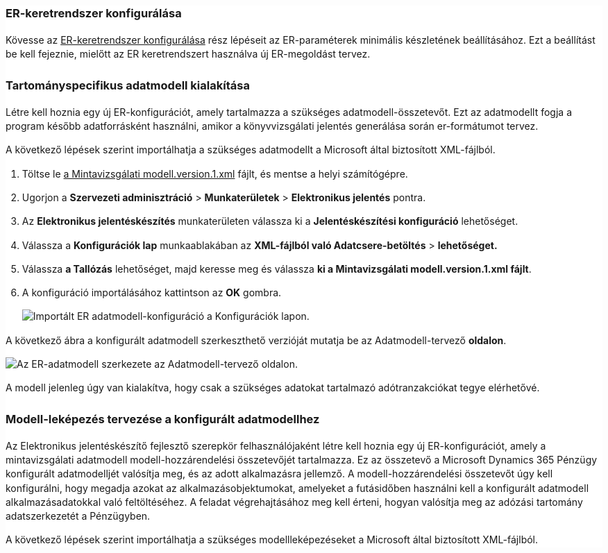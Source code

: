 ### <a name="configure-the-er-framework"></a>ER-keretrendszer konfigurálása

Kövesse az [ER-keretrendszer konfigurálása](er-quick-start2-customize-report.md#ConfigureFramework) rész lépéseit az ER-paraméterek minimális készletének beállításához. Ezt a beállítást be kell fejeznie, mielőtt az ER keretrendszert használva új ER-megoldást tervez.

### <a name="design-a-domain-specific-data-model"></a>Tartományspecifikus adatmodell kialakítása

Létre kell hoznia egy új ER-konfigurációt, amely tartalmazza a szükséges adatmodell-összetevőt. Ezt az adatmodellt fogja a program később adatforrásként használni, amikor a könyvvizsgálati jelentés generálása során er-formátumot tervez.

A következő lépések szerint importálhatja a szükséges adatmodellt a Microsoft által biztosított XML-fájlból.

1. Töltse le [a Mintavizsgálati modell.version.1.xml](https://download.microsoft.com/download/7/1/9/719b0132-fed7-4c73-8afa-90cac29c2fee/Sample-audit-model.version.1.xml) fájlt, és mentse a helyi számítógépre.
2. Ugorjon a **Szervezeti adminisztráció** \> **Munkaterületek** \> **Elektronikus jelentés** pontra.
3. Az **Elektronikus jelentéskészítés** munkaterületen válassza ki a **Jelentéskészítési konfiguráció** lehetőséget.
4. Válassza a **Konfigurációk lap** munkaablakában az **XML-fájlból való Adatcsere-betöltés** \> **lehetőséget.**
5. Válassza **a Tallózás** lehetőséget, majd keresse meg és válassza **ki a Mintavizsgálati modell.version.1.xml fájlt**.
6. A konfiguráció importálásához kattintson az **OK** gombra.

    ![Importált ER adatmodell-konfiguráció a Konfigurációk lapon.](./media/er-data-model-parameterized-calls-imported-model.png)

A következő ábra a konfigurált adatmodell szerkeszthető verzióját mutatja be az Adatmodell-tervező **oldalon**.

![Az ER-adatmodell szerkezete az Adatmodell-tervező oldalon.](./media/er-data-model-parameterized-calls-model1.png)

A modell jelenleg úgy van kialakítva, hogy csak a szükséges adatokat tartalmazó adótranzakciókat tegye elérhetővé.

### <a name="design-a-model-mapping-for-the-configured-data-model"></a>Modell-leképezés tervezése a konfigurált adatmodellhez

Az Elektronikus jelentéskészítő fejlesztő szerepkör felhasználójaként létre kell hoznia egy új ER-konfigurációt, amely a mintavizsgálati adatmodell modell-hozzárendelési összetevőjét tartalmazza. Ez az összetevő a Microsoft Dynamics 365 Pénzügy konfigurált adatmodelljét valósítja meg, és az adott alkalmazásra jellemző. A modell-hozzárendelési összetevőt úgy kell konfigurálni, hogy megadja azokat az alkalmazásobjektumokat, amelyeket a futásidőben használni kell a konfigurált adatmodell alkalmazásadatokkal való feltöltéséhez. A feladat végrehajtásához meg kell érteni, hogyan valósítja meg az adózási tartomány adatszerkezetét a Pénzügyben.

A következő lépések szerint importálhatja a szükséges modellleképezéseket a Microsoft által biztosított XML-fájlból.
